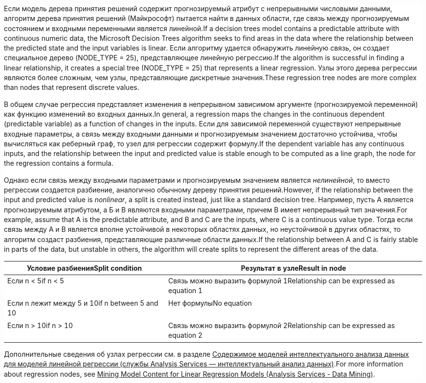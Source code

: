  <span data-ttu-id="e2e8e-367">Если модель дерева принятия решений содержит прогнозируемый атрибут с непрерывными числовыми данными, алгоритм дерева принятия решений (Майкрософт) пытается найти в данных области, где связь между прогнозируемым состоянием и входными переменными является линейной.</span><span class="sxs-lookup"><span data-stu-id="e2e8e-367">If a decision trees model contains a predictable attribute with continuous numeric data, the Microsoft Decision Trees algorithm seeks to find areas in the data where the relationship between the predicted state and the input variables is linear.</span></span> <span data-ttu-id="e2e8e-368">Если алгоритму удается обнаружить линейную связь, он создает специальное дерево (NODE_TYPE = 25), представляющее линейную регрессию.</span><span class="sxs-lookup"><span data-stu-id="e2e8e-368">If the algorithm is successful in finding a linear relationship, it creates a special tree (NODE_TYPE = 25) that represents a linear regression.</span></span> <span data-ttu-id="e2e8e-369">Узлы этого дерева регрессии являются более сложным, чем узлы, представляющие дискретные значения.</span><span class="sxs-lookup"><span data-stu-id="e2e8e-369">These regression tree nodes are more complex than nodes that represent discrete values.</span></span>  
  
 <span data-ttu-id="e2e8e-370">В общем случае регрессия представляет изменения в непрерывном зависимом аргументе (прогнозируемой переменной) как функцию изменений во входных данных.</span><span class="sxs-lookup"><span data-stu-id="e2e8e-370">In general, a regression maps the changes in the continuous dependent (predictable variable) as a function of changes in the inputs.</span></span> <span data-ttu-id="e2e8e-371">Если для зависимой переменной существуют непрерывные входные параметры, а связь между входными данными и прогнозируемым значением достаточно устойчива, чтобы вычисляться как реберный граф, то узел для регрессии содержит формулу.</span><span class="sxs-lookup"><span data-stu-id="e2e8e-371">If the dependent variable has any continuous inputs, and the relationship between the input and predicted value is stable enough to be computed as a line graph, the node for the regression contains a formula.</span></span>  
  
 <span data-ttu-id="e2e8e-372">Однако если связь между входными параметрами и прогнозируемым значением является *нелинейной*, то вместо регрессии создается разбиение, аналогично обычному дереву принятия решений.</span><span class="sxs-lookup"><span data-stu-id="e2e8e-372">However, if the relationship between the input and predicted value is *nonlinear*, a split is created instead, just like a standard decision tree.</span></span> <span data-ttu-id="e2e8e-373">Например, пусть А является прогнозируемым атрибутом, а Б и В являются входными параметрами, причем В имеет непрерывный тип значения.</span><span class="sxs-lookup"><span data-stu-id="e2e8e-373">For example, assume that A is the predictable attribute, and B and C are the inputs, where C is a continuous value type.</span></span> <span data-ttu-id="e2e8e-374">Тогда если связь между А и В является вполне устойчивой в некоторых областях данных, но неустойчивой в других областях, то алгоритм создаст разбиения, представляющие различные области данных.</span><span class="sxs-lookup"><span data-stu-id="e2e8e-374">If the relationship between A and C is fairly stable in parts of the data, but unstable in others, the algorithm will create splits to represent the different areas of the data.</span></span>  
  
|<span data-ttu-id="e2e8e-375">Условие разбиения</span><span class="sxs-lookup"><span data-stu-id="e2e8e-375">Split condition</span></span>|<span data-ttu-id="e2e8e-376">Результат в узле</span><span class="sxs-lookup"><span data-stu-id="e2e8e-376">Result in node</span></span>|  
|---------------------|--------------------|  
|<span data-ttu-id="e2e8e-377">Если n \< 5</span><span class="sxs-lookup"><span data-stu-id="e2e8e-377">if n \< 5</span></span>|<span data-ttu-id="e2e8e-378">Связь можно выразить формулой 1</span><span class="sxs-lookup"><span data-stu-id="e2e8e-378">Relationship can be expressed as equation 1</span></span>|  
|<span data-ttu-id="e2e8e-379">Если n лежит между 5 и 10</span><span class="sxs-lookup"><span data-stu-id="e2e8e-379">if n between 5 and 10</span></span>|<span data-ttu-id="e2e8e-380">Нет формулы</span><span class="sxs-lookup"><span data-stu-id="e2e8e-380">No equation</span></span>|  
|<span data-ttu-id="e2e8e-381">Если n > 10</span><span class="sxs-lookup"><span data-stu-id="e2e8e-381">if n > 10</span></span>|<span data-ttu-id="e2e8e-382">Связь можно выразить формулой 2</span><span class="sxs-lookup"><span data-stu-id="e2e8e-382">Relationship can be expressed as equation 2</span></span>|  
  
 <span data-ttu-id="e2e8e-383">Дополнительные сведения об узлах регрессии см. в разделе [Содержимое моделей интеллектуального анализа данных для моделей линейной регрессии (службы Analysis Services — интеллектуальный анализ данных)](mining-model-content-for-linear-regression-models-analysis-services-data-mining.md).</span><span class="sxs-lookup"><span data-stu-id="e2e8e-383">For more information about regression nodes, see [Mining Model Content for Linear Regression Models &#40;Analysis Services - Data Mining&#41;](mining-model-content-for-linear-regression-models-analysis-services-data-mining.md).</span></span>  
  